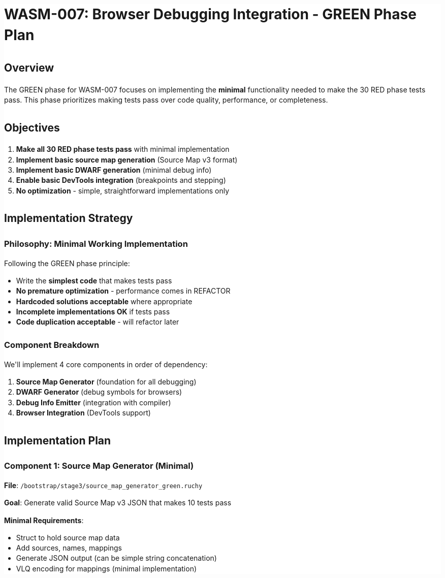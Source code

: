 # WASM-007: Browser Debugging Integration - GREEN Phase Plan

## Overview

The GREEN phase for WASM-007 focuses on implementing the **minimal** functionality needed to make the 30 RED phase tests pass. This phase prioritizes making tests pass over code quality, performance, or completeness.

## Objectives

1. **Make all 30 RED phase tests pass** with minimal implementation
2. **Implement basic source map generation** (Source Map v3 format)
3. **Implement basic DWARF generation** (minimal debug info)
4. **Enable basic DevTools integration** (breakpoints and stepping)
5. **No optimization** - simple, straightforward implementations only

## Implementation Strategy

### Philosophy: Minimal Working Implementation

Following the GREEN phase principle:
- Write the **simplest code** that makes tests pass
- **No premature optimization** - performance comes in REFACTOR
- **Hardcoded solutions acceptable** where appropriate
- **Incomplete implementations OK** if tests pass
- **Code duplication acceptable** - will refactor later

### Component Breakdown

We'll implement 4 core components in order of dependency:

1. **Source Map Generator** (foundation for all debugging)
2. **DWARF Generator** (debug symbols for browsers)
3. **Debug Info Emitter** (integration with compiler)
4. **Browser Integration** (DevTools support)

## Implementation Plan

### Component 1: Source Map Generator (Minimal)

**File**: `/bootstrap/stage3/source_map_generator_green.ruchy`

**Goal**: Generate valid Source Map v3 JSON that makes 10 tests pass

**Minimal Requirements**:
- Struct to hold source map data
- Add sources, names, mappings
- Generate JSON output (can be simple string concatenation)
- VLQ encoding for mappings (minimal implementation)
